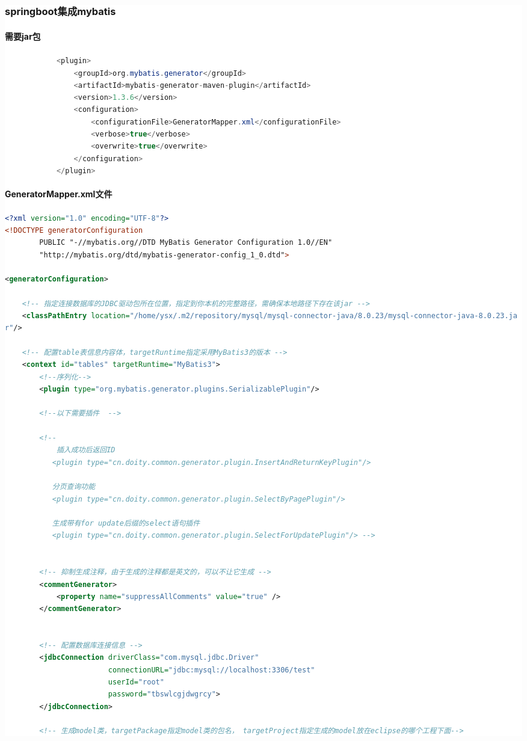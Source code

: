### springboot集成mybatis


#### 需要jar包

```java
            <plugin>
                <groupId>org.mybatis.generator</groupId>
                <artifactId>mybatis-generator-maven-plugin</artifactId>
                <version>1.3.6</version>
                <configuration>
                    <configurationFile>GeneratorMapper.xml</configurationFile>
                    <verbose>true</verbose>
                    <overwrite>true</overwrite>
                </configuration>
            </plugin>

```


#### GeneratorMapper.xml文件
```xml
<?xml version="1.0" encoding="UTF-8"?>
<!DOCTYPE generatorConfiguration
        PUBLIC "-//mybatis.org//DTD MyBatis Generator Configuration 1.0//EN"
        "http://mybatis.org/dtd/mybatis-generator-config_1_0.dtd">

<generatorConfiguration>

    <!-- 指定连接数据库的JDBC驱动包所在位置，指定到你本机的完整路径，需确保本地路径下存在该jar -->
    <classPathEntry location="/home/ysx/.m2/repository/mysql/mysql-connector-java/8.0.23/mysql-connector-java-8.0.23.jar"/>

    <!-- 配置table表信息内容体，targetRuntime指定采用MyBatis3的版本 -->
    <context id="tables" targetRuntime="MyBatis3">
        <!--序列化-->
        <plugin type="org.mybatis.generator.plugins.SerializablePlugin"/>

        <!--以下需要插件  -->

        <!--
            插入成功后返回ID
           <plugin type="cn.doity.common.generator.plugin.InsertAndReturnKeyPlugin"/>

           分页查询功能
           <plugin type="cn.doity.common.generator.plugin.SelectByPagePlugin"/>

           生成带有for update后缀的select语句插件
           <plugin type="cn.doity.common.generator.plugin.SelectForUpdatePlugin"/> -->


        <!-- 抑制生成注释，由于生成的注释都是英文的，可以不让它生成 -->
        <commentGenerator>
            <property name="suppressAllComments" value="true" />
        </commentGenerator>


        <!-- 配置数据库连接信息 -->
        <jdbcConnection driverClass="com.mysql.jdbc.Driver"
                        connectionURL="jdbc:mysql://localhost:3306/test"
                        userId="root"
                        password="tbswlcgjdwgrcy">
        </jdbcConnection>

        <!-- 生成model类，targetPackage指定model类的包名， targetProject指定生成的model放在eclipse的哪个工程下面-->
```